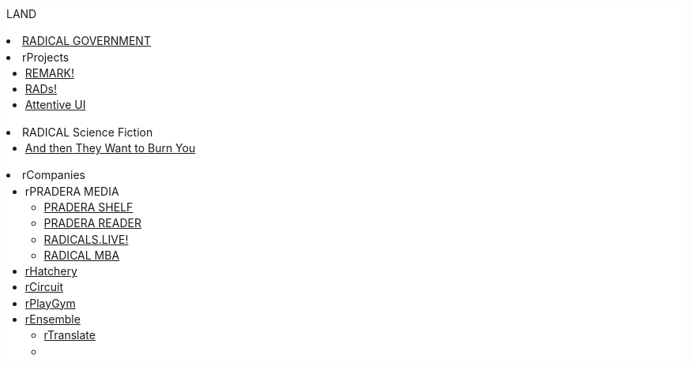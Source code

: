 LAND</a>
<li><a href="#">RADICAL GOVERNMENT</a>
</li>
</ul>
<li>rProjects
<ul>
<li><a
href="https://docs.google.com/document/d/1KdmAd_TV0GyKiOCQhyVp7FNffzwGwooIETbs9IVBSgc/edit#heading=h.gqizizpnpgzu">REMARK!</a>
<li><a
href="https://docs.google.com/document/d/1bvcdgTSv0Fx9SfWV3ikev0yfwRXmR8sCqW4XNPhinhk/edit#heading=h.gqizizpnpgzu">RADs!</a>
<li><a
href="https://docs.google.com/document/d/1YyiASEMY2ZHx4zen4TQHicygr0JOUWY_pJiP-7Nk6OY/edit#heading=h.gqizizpnpgzu">Attentive
UI</a>
</li>
</ul>
<li>RADICAL Science Fiction
<ul>
<li><a
href="https://docs.google.com/document/d/1mNEsfVlMg8gZxtfL5A6YLV0CFAjVanref_68i3J1t1g/edit#heading=h.hv9kv7g9sjnn">And
then They Want to Burn You</a>
</li>
</ul>
<li>rCompanies
<ul>
<li>rPRADERA MEDIA
<ul>
<li><a
href="https://docs.google.com/document/d/1JRTguYldUhF2ZyC_zabJ-Nr8J_oAylKh5ELAMFFFldI/edit#heading=h.gqizizpnpgzu">PRADERA
SHELF</a>
<li><a
href="https://docs.google.com/document/d/1JRTguYldUhF2ZyC_zabJ-Nr8J_oAylKh5ELAMFFFldI/edit#heading=h.gqizizpnpgzu">PRADERA
READER</a>
<li><a
href="https://docs.google.com/document/d/1NElxng620-FtPtk2s-2xizTcL_89LdqnpkZepsnf5RA/edit#heading=h.6wmx089o9bc4">RADICALS.LIVE!</a>
<li><a
href="https://docs.google.com/document/d/1Ej3YXS8Gymknq0TAyNC161Sv5nVXGTGtN-2PwS6H30E/edit#heading=h.gqizizpnpgzu">RADICAL
MBA</a>
</li>
</ul>
<li><a
href="https://docs.google.com/document/d/1oV_WgvZ0mChe-f8o114p_8BSGldn3ZVkQjHnhwk7ccw/edit#heading=h.gqizizpnpgzu">rHatchery</a>
<li><a
href="https://docs.google.com/document/d/1apVl75nS-Z4b2rpqu-UkDjjYkujLANMiK7zZoU0jGeE/edit#heading=h.ypydz5z11jxq">rCircuit</a>
<li><a
href="https://docs.google.com/document/d/1aoqNhAW6P4QQFM3epM5VqPFdiTgyxTKPUE1c4j8r2k4/edit#heading=h.gqizizpnpgzu">rPlayGym</a>
<li><a
href="https://docs.google.com/document/d/13c1PYhbQEjRlkfmmGQESJD-cTB5b6jmWWBnEpTt1NFU/edit#heading=h.gqizizpnpgzu">rEnsemble</a>
<ul>
<li><a
href="https://docs.google.com/document/d/1-eMt4p4qNJFc9SJkeSoarmy-xG6WtE51eQv047pvTNk/edit#heading=h.gqizizpnpgzu">rTranslate</a>
<li><a